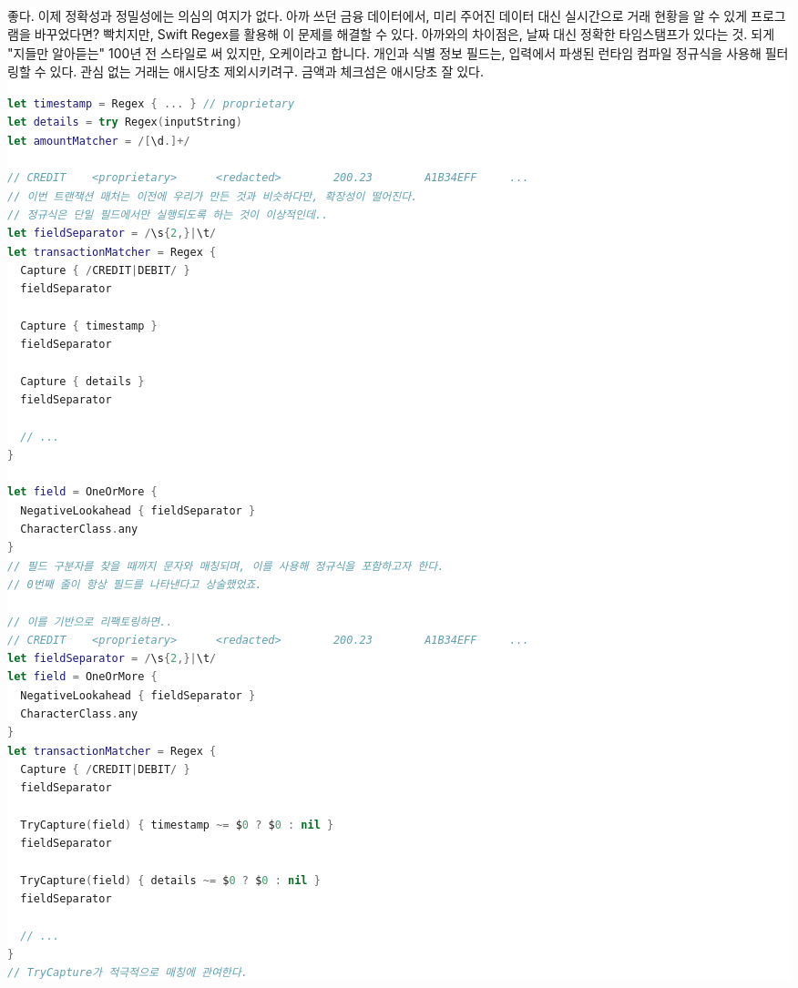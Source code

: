 좋다. 이제 정확성과 정밀성에는 의심의 여지가 없다.
아까 쓰던 금융 데이터에서, 미리 주어진 데이터 대신 실시간으로 거래 현황을 알 수 있게 프로그램을 바꾸었다면?
빡치지만, Swift Regex를 활용해 이 문제를 해결할 수 있다.
아까와의 차이점은, 날짜 대신 정확한 타임스탬프가 있다는 것. 되게 "지들만 알아듣는" 100년 전 스타일로 써 있지만, 오케이라고 합니다.
개인과 식별 정보 필드는, 입력에서 파생된 런타임 컴파일 정규식을 사용해 필터링할 수 있다. 관심 없는 거래는 애시당초 제외시키려구.
금액과 체크섬은 애시당초 잘 있다.

``` swift
let timestamp = Regex { ... } // proprietary
let details = try Regex(inputString)
let amountMatcher = /[\d.]+/

// CREDIT    <proprietary>      <redacted>        200.23        A1B34EFF     ...
// 이번 트랜잭션 매처는 이전에 우리가 만든 것과 비슷하다만, 확장성이 떨어진다.
// 정규식은 단일 필드에서만 실행되도록 하는 것이 이상적인데..
let fieldSeparator = /\s{2,}|\t/
let transactionMatcher = Regex {
  Capture { /CREDIT|DEBIT/ }
  fieldSeparator

  Capture { timestamp }
  fieldSeparator

  Capture { details }
  fieldSeparator

  // ...
}

let field = OneOrMore {
  NegativeLookahead { fieldSeparator }
  CharacterClass.any
}
// 필드 구분자를 찾을 때까지 문자와 매칭되며, 이를 사용해 정규식을 포함하고자 한다.
// 0번째 줄이 항상 필드를 나타낸다고 상술했었죠.

// 이를 기반으로 리팩토링하면..
// CREDIT    <proprietary>      <redacted>        200.23        A1B34EFF     ...
let fieldSeparator = /\s{2,}|\t/
let field = OneOrMore {
  NegativeLookahead { fieldSeparator }
  CharacterClass.any
}
let transactionMatcher = Regex {
  Capture { /CREDIT|DEBIT/ }
  fieldSeparator

  TryCapture(field) { timestamp ~= $0 ? $0 : nil }
  fieldSeparator

  TryCapture(field) { details ~= $0 ? $0 : nil }
  fieldSeparator

  // ...
}
// TryCapture가 적극적으로 매칭에 관여한다.
```
